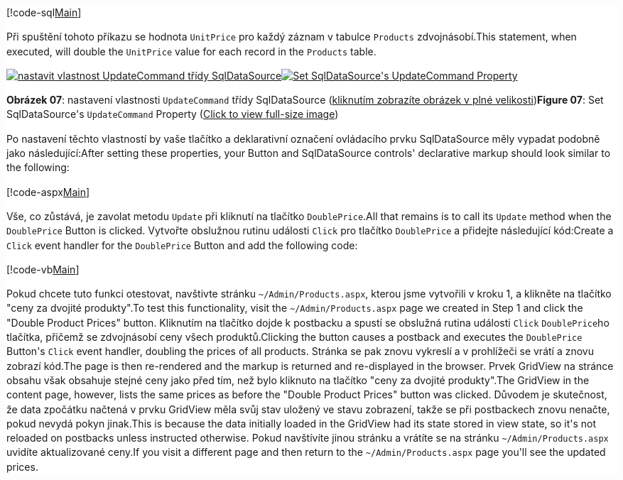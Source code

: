 [!code-sql[Main](interacting-with-the-content-page-from-the-master-page-vb/samples/sample3.sql)]

<span data-ttu-id="a93b2-182">Při spuštění tohoto příkazu se hodnota `UnitPrice` pro každý záznam v tabulce `Products` zdvojnásobí.</span><span class="sxs-lookup"><span data-stu-id="a93b2-182">This statement, when executed, will double the `UnitPrice` value for each record in the `Products` table.</span></span>

<span data-ttu-id="a93b2-183">[![nastavit vlastnost UpdateCommand třídy SqlDataSource](interacting-with-the-content-page-from-the-master-page-vb/_static/image20.png)](interacting-with-the-content-page-from-the-master-page-vb/_static/image19.png)</span><span class="sxs-lookup"><span data-stu-id="a93b2-183">[![Set SqlDataSource's UpdateCommand Property](interacting-with-the-content-page-from-the-master-page-vb/_static/image20.png)](interacting-with-the-content-page-from-the-master-page-vb/_static/image19.png)</span></span>

<span data-ttu-id="a93b2-184">**Obrázek 07**: nastavení vlastnosti `UpdateCommand` třídy SqlDataSource ([kliknutím zobrazíte obrázek v plné velikosti](interacting-with-the-content-page-from-the-master-page-vb/_static/image21.png))</span><span class="sxs-lookup"><span data-stu-id="a93b2-184">**Figure 07**: Set SqlDataSource's `UpdateCommand` Property  ([Click to view full-size image](interacting-with-the-content-page-from-the-master-page-vb/_static/image21.png))</span></span>

<span data-ttu-id="a93b2-185">Po nastavení těchto vlastností by vaše tlačítko a deklarativní označení ovládacího prvku SqlDataSource měly vypadat podobně jako následující:</span><span class="sxs-lookup"><span data-stu-id="a93b2-185">After setting these properties, your Button and SqlDataSource controls' declarative markup should look similar to the following:</span></span>

[!code-aspx[Main](interacting-with-the-content-page-from-the-master-page-vb/samples/sample4.aspx)]

<span data-ttu-id="a93b2-186">Vše, co zůstává, je zavolat metodu `Update` při kliknutí na tlačítko `DoublePrice`.</span><span class="sxs-lookup"><span data-stu-id="a93b2-186">All that remains is to call its `Update` method when the `DoublePrice` Button is clicked.</span></span> <span data-ttu-id="a93b2-187">Vytvořte obslužnou rutinu události `Click` pro tlačítko `DoublePrice` a přidejte následující kód:</span><span class="sxs-lookup"><span data-stu-id="a93b2-187">Create a `Click` event handler for the `DoublePrice` Button and add the following code:</span></span>

[!code-vb[Main](interacting-with-the-content-page-from-the-master-page-vb/samples/sample5.vb)]

<span data-ttu-id="a93b2-188">Pokud chcete tuto funkci otestovat, navštivte stránku `~/Admin/Products.aspx`, kterou jsme vytvořili v kroku 1, a klikněte na tlačítko "ceny za dvojité produkty".</span><span class="sxs-lookup"><span data-stu-id="a93b2-188">To test this functionality, visit the `~/Admin/Products.aspx` page we created in Step 1 and click the "Double Product Prices" button.</span></span> <span data-ttu-id="a93b2-189">Kliknutím na tlačítko dojde k postbacku a spustí se obslužná rutina události `Click` `DoublePrice`ho tlačítka, přičemž se zdvojnásobí ceny všech produktů.</span><span class="sxs-lookup"><span data-stu-id="a93b2-189">Clicking the button causes a postback and executes the `DoublePrice` Button's `Click` event handler, doubling the prices of all products.</span></span> <span data-ttu-id="a93b2-190">Stránka se pak znovu vykreslí a v prohlížeči se vrátí a znovu zobrazí kód.</span><span class="sxs-lookup"><span data-stu-id="a93b2-190">The page is then re-rendered and the markup is returned and re-displayed in the browser.</span></span> <span data-ttu-id="a93b2-191">Prvek GridView na stránce obsahu však obsahuje stejné ceny jako před tím, než bylo kliknuto na tlačítko "ceny za dvojité produkty".</span><span class="sxs-lookup"><span data-stu-id="a93b2-191">The GridView in the content page, however, lists the same prices as before the "Double Product Prices" button was clicked.</span></span> <span data-ttu-id="a93b2-192">Důvodem je skutečnost, že data zpočátku načtená v prvku GridView měla svůj stav uložený ve stavu zobrazení, takže se při postbackech znovu nenačte, pokud nevydá pokyn jinak.</span><span class="sxs-lookup"><span data-stu-id="a93b2-192">This is because the data initially loaded in the GridView had its state stored in view state, so it's not reloaded on postbacks unless instructed otherwise.</span></span> <span data-ttu-id="a93b2-193">Pokud navštívíte jinou stránku a vrátíte se na stránku `~/Admin/Products.aspx` uvidíte aktualizované ceny.</span><span class="sxs-lookup"><span data-stu-id="a93b2-193">If you visit a different page and then return to the `~/Admin/Products.aspx` page you'll see the updated prices.</span></span>
